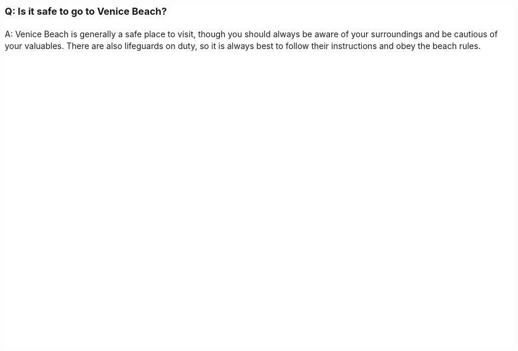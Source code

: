 <h3>Q: Is it safe to go to Venice Beach?</h3>

<p>A: Venice Beach is generally a safe place to visit, though you should always be aware of your surroundings and be cautious of your valuables. There are also lifeguards on duty, so it is always best to follow their instructions and obey the beach rules.</p>

<div style="position: relative; padding-bottom: 56.25%; overflow: hidden"><iframe src="https://www.youtube.com/embed/Qg3DxELVPj4" frameborder="0" allow="accelerometer; autoplay; clipboard-write; encrypted-media; gyroscope; picture-in-picture; web-share" allowfullscreen style="position: absolute; top: 0; left: 0; width: 100%; height: 100%;"></iframe>
</div>